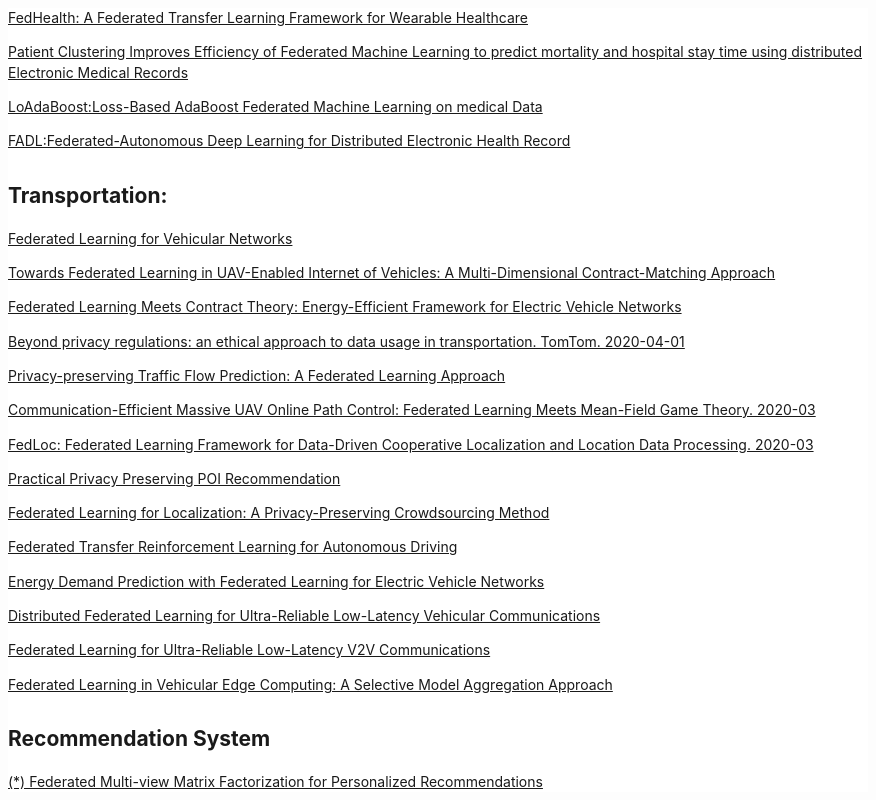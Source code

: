 [FedHealth: A Federated Transfer Learning Framework for Wearable Healthcare](https://arxiv.org/pdf/1907.09173.pdf)

[Patient Clustering Improves Efficiency of Federated Machine Learning to predict mortality and hospital stay time using distributed Electronic Medical Records](https://arxiv.org/pdf/1903.09296.pdf)

[LoAdaBoost:Loss-Based AdaBoost Federated Machine Learning on medical Data](https://arxiv.org/pdf/1811.12629.pdf)

[FADL:Federated-Autonomous Deep Learning for Distributed Electronic Health Record](https://arxiv.org/pdf/1811.11400.pdf)


## Transportation:
[Federated Learning for Vehicular Networks](https://arxiv.org/pdf/2006.01412.pdf)

[Towards Federated Learning in UAV-Enabled Internet of Vehicles: A Multi-Dimensional Contract-Matching Approach](https://arxiv.org/pdf/2004.03877.pdf)

[Federated Learning Meets Contract Theory: Energy-Efficient Framework for Electric Vehicle Networks](https://arxiv.org/pdf/2004.01828.pdf)

[Beyond privacy regulations: an ethical approach to data usage in transportation. TomTom. 2020-04-01](https://arxiv.org/pdf/2004.00491.pdf)

[Privacy-preserving Traffic Flow Prediction: A Federated Learning Approach](https://arxiv.org/pdf/2003.08725.pdf)

[Communication-Efficient Massive UAV Online Path Control: Federated Learning Meets Mean-Field Game Theory. 2020-03](https://arxiv.org/pdf/2003.04451.pdf)

[FedLoc: Federated Learning Framework for Data-Driven Cooperative Localization and Location Data Processing. 2020-03](https://arxiv.org/pdf/2003.03697.pdf)

[Practical Privacy Preserving POI Recommendation](https://arxiv.org/pdf/2003.02834.pdf)

[Federated Learning for Localization: A Privacy-Preserving Crowdsourcing Method](https://arxiv.org/pdf/2001.01911.pdf)

[Federated Transfer Reinforcement Learning for Autonomous Driving](https://arxiv.org/pdf/1910.06001.pdf)

[Energy Demand Prediction with Federated Learning for Electric Vehicle Networks](https://arxiv.org/pdf/1909.00907.pdf)

[Distributed Federated Learning for Ultra-Reliable Low-Latency Vehicular Communications](https://arxiv.org/pdf/1807.08127.pdf)

[Federated Learning for Ultra-Reliable Low-Latency V2V Communications](https://arxiv.org/pdf/1805.09253.pdf)

[Federated Learning in Vehicular Edge Computing: A Selective Model Aggregation Approach](https://ieeexplore.ieee.org/abstract/document/8964354/)


## Recommendation System
[(*) Federated Multi-view Matrix Factorization for Personalized Recommendations](https://arxiv.org/pdf/2004.04256.pdf)
